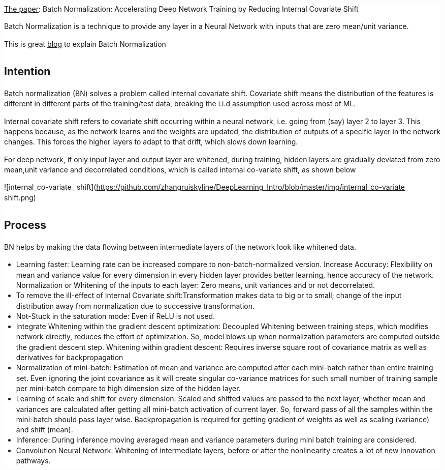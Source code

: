 [The paper](https://arxiv.org/abs/1502.03167): Batch Normalization: Accelerating Deep Network Training by Reducing Internal Covariate Shift

Batch Normalization is a technique to provide any layer in a Neural Network with inputs that are zero mean/unit variance.

This is great [blog](http://kratzert.github.io/2016/02/12/understanding-the-gradient-flow-through-the-batch-normalization-layer.html) to explain Batch Normalization

## Intention
Batch normalization (BN) solves a problem called internal covariate shift. Covariate shift means the distribution of the features is different in different parts of the training/test data, breaking the i.i.d assumption used across most of ML.

Internal covariate shift refers to covariate shift occurring within a neural network, i.e. going from (say) layer 2 to layer 3. This happens because, as the network learns and the weights are updated, the distribution of outputs of a specific layer in the network changes. This forces the higher layers to adapt to that drift, which slows down learning.

For deep network, if only input layer and output layer are whitened, during training, hidden layers are gradually deviated from zero mean,unit variance and decorrelated conditions, which is called internal co-variate shift, as shown below

![internal_co-variate_ shift](https://github.com/zhangruiskyline/DeepLearning_Intro/blob/master/img/internal_co-variate_ shift.png)


## Process

BN helps by making the data flowing between intermediate layers of the network look like whitened data.

* Learning faster: Learning rate can be increased compare to non-batch-normalized version.
Increase Accuracy: Flexibility on mean and variance value for every dimension in every hidden layer provides better learning, hence accuracy of the network.
Normalization or Whitening of the inputs to each layer: Zero means, unit variances and or not decorrelated.
* To remove the ill-effect of Internal Covariate shift:Transformation makes data to big or to small; change of the input distribution away from normalization due to successive transformation.
* Not-Stuck in the saturation mode: Even if ReLU is not used.
* Integrate Whitening within the gradient descent optimization: Decoupled Whitening between training steps, which modifies network directly, reduces the effort of optimization. So, model blows up when normalization parameters are computed outside the gradient descent step.
Whitening within gradient descent: Requires inverse square root of covariance matrix as well as derivatives for backpropagation
* Normalization of mini-batch: Estimation of mean and variance are computed after each mini-batch rather than entire training set. Even ignoring the joint covariance as it will create singular co-variance matrices for such small number of training sample per mini-batch compare to high dimension size of the hidden layer.
* Learning of scale and shift for every dimension: Scaled and shifted values are passed to the next layer, whether mean and variances are calculated after getting all mini-batch activation of current layer. So, forward pass of all the samples within the mini-batch should pass layer wise. Backpropagation is required for getting gradient of weights as well as scaling (variance) and shift (mean).
* Inference: During inference moving averaged mean and variance parameters during mini batch training are considered.
* Convolution Neural Network: Whitening of intermediate layers, before or after the nonlinearity creates a lot of new innovation pathways.
